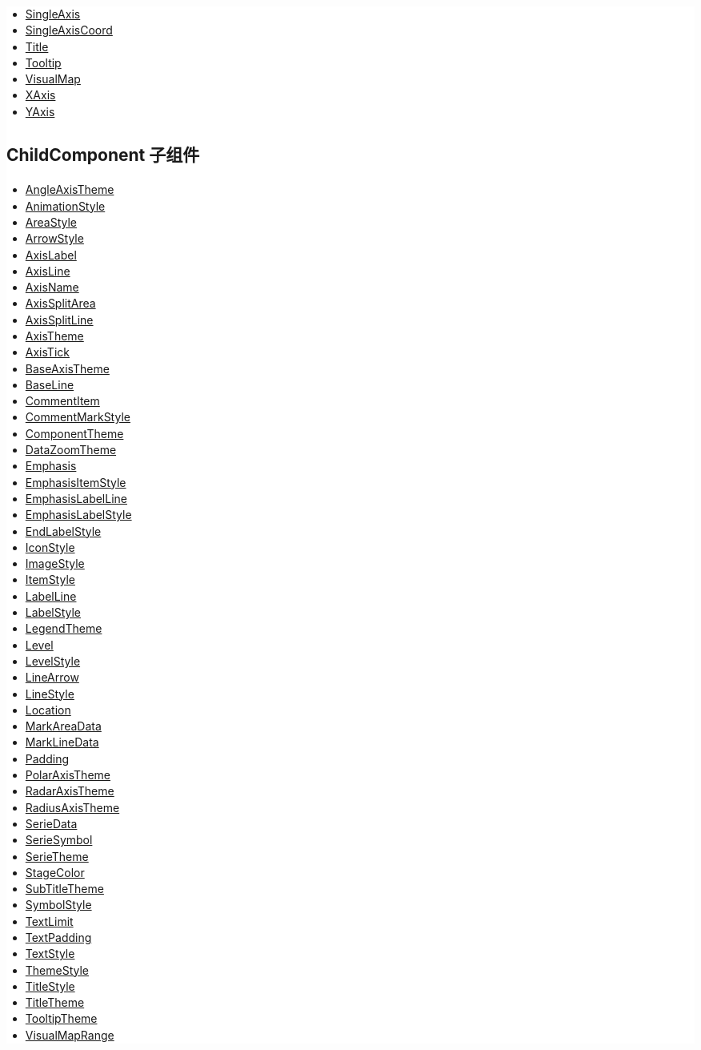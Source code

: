 - [SingleAxis](#SingleAxis)
- [SingleAxisCoord](#SingleAxisCoord)
- [Title](#Title)
- [Tooltip](#Tooltip)
- [VisualMap](#VisualMap)
- [XAxis](#XAxis)
- [YAxis](#YAxis)

## ChildComponent 子组件

- [AngleAxisTheme](#AngleAxisTheme)
- [AnimationStyle](#AnimationStyle)
- [AreaStyle](#AreaStyle)
- [ArrowStyle](#ArrowStyle)
- [AxisLabel](#AxisLabel)
- [AxisLine](#AxisLine)
- [AxisName](#AxisName)
- [AxisSplitArea](#AxisSplitArea)
- [AxisSplitLine](#AxisSplitLine)
- [AxisTheme](#AxisTheme)
- [AxisTick](#AxisTick)
- [BaseAxisTheme](#BaseAxisTheme)
- [BaseLine](#BaseLine)
- [CommentItem](#CommentItem)
- [CommentMarkStyle](#CommentMarkStyle)
- [ComponentTheme](#ComponentTheme)
- [DataZoomTheme](#DataZoomTheme)
- [Emphasis](#Emphasis)
- [EmphasisItemStyle](#EmphasisItemStyle)
- [EmphasisLabelLine](#EmphasisLabelLine)
- [EmphasisLabelStyle](#EmphasisLabelStyle)
- [EndLabelStyle](#EndLabelStyle)
- [IconStyle](#IconStyle)
- [ImageStyle](#ImageStyle)
- [ItemStyle](#ItemStyle)
- [LabelLine](#LabelLine)
- [LabelStyle](#LabelStyle)
- [LegendTheme](#LegendTheme)
- [Level](#Level)
- [LevelStyle](#LevelStyle)
- [LineArrow](#LineArrow)
- [LineStyle](#LineStyle)
- [Location](#Location)
- [MarkAreaData](#MarkAreaData)
- [MarkLineData](#MarkLineData)
- [Padding](#Padding)
- [PolarAxisTheme](#PolarAxisTheme)
- [RadarAxisTheme](#RadarAxisTheme)
- [RadiusAxisTheme](#RadiusAxisTheme)
- [SerieData](#SerieData)
- [SerieSymbol](#SerieSymbol)
- [SerieTheme](#SerieTheme)
- [StageColor](#StageColor)
- [SubTitleTheme](#SubTitleTheme)
- [SymbolStyle](#SymbolStyle)
- [TextLimit](#TextLimit)
- [TextPadding](#TextPadding)
- [TextStyle](#TextStyle)
- [ThemeStyle](#ThemeStyle)
- [TitleStyle](#TitleStyle)
- [TitleTheme](#TitleTheme)
- [TooltipTheme](#TooltipTheme)
- [VisualMapRange](#VisualMapRange)